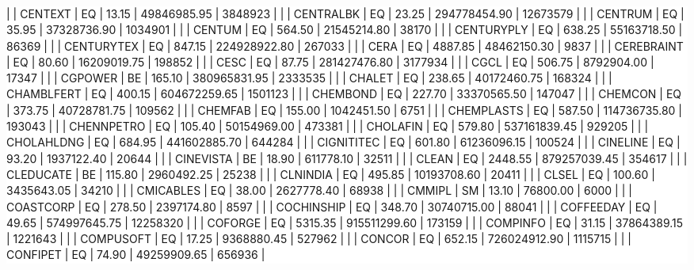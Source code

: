 |  | CENTEXT | EQ | 13.15 | 49846985.95 | 3848923 |
|  | CENTRALBK | EQ | 23.25 | 294778454.90 | 12673579 |
|  | CENTRUM | EQ | 35.95 | 37328736.90 | 1034901 |
|  | CENTUM | EQ | 564.50 | 21545214.80 | 38170 |
|  | CENTURYPLY | EQ | 638.25 | 55163718.50 | 86369 |
|  | CENTURYTEX | EQ | 847.15 | 224928922.80 | 267033 |
|  | CERA | EQ | 4887.85 | 48462150.30 | 9837 |
|  | CEREBRAINT | EQ | 80.60 | 16209019.75 | 198852 |
|  | CESC | EQ | 87.75 | 281427476.80 | 3177934 |
|  | CGCL | EQ | 506.75 | 8792904.00 | 17347 |
|  | CGPOWER | BE | 165.10 | 380965831.95 | 2333535 |
|  | CHALET | EQ | 238.65 | 40172460.75 | 168324 |
|  | CHAMBLFERT | EQ | 400.15 | 604672259.65 | 1501123 |
|  | CHEMBOND | EQ | 227.70 | 33370565.50 | 147047 |
|  | CHEMCON | EQ | 373.75 | 40728781.75 | 109562 |
|  | CHEMFAB | EQ | 155.00 | 1042451.50 | 6751 |
|  | CHEMPLASTS | EQ | 587.50 | 114736735.80 | 193043 |
|  | CHENNPETRO | EQ | 105.40 | 50154969.00 | 473381 |
|  | CHOLAFIN | EQ | 579.80 | 537161839.45 | 929205 |
|  | CHOLAHLDNG | EQ | 684.95 | 441602885.70 | 644284 |
|  | CIGNITITEC | EQ | 601.80 | 61236096.15 | 100524 |
|  | CINELINE | EQ | 93.20 | 1937122.40 | 20644 |
|  | CINEVISTA | BE | 18.90 | 611778.10 | 32511 |
|  | CLEAN | EQ | 2448.55 | 879257039.45 | 354617 |
|  | CLEDUCATE | BE | 115.80 | 2960492.25 | 25238 |
|  | CLNINDIA | EQ | 495.85 | 10193708.60 | 20411 |
|  | CLSEL | EQ | 100.60 | 3435643.05 | 34210 |
|  | CMICABLES | EQ | 38.00 | 2627778.40 | 68938 |
|  | CMMIPL | SM | 13.10 | 76800.00 | 6000 |
|  | COASTCORP | EQ | 278.50 | 2397174.80 | 8597 |
|  | COCHINSHIP | EQ | 348.70 | 30740715.00 | 88041 |
|  | COFFEEDAY | EQ | 49.65 | 574997645.75 | 12258320 |
|  | COFORGE | EQ | 5315.35 | 915511299.60 | 173159 |
|  | COMPINFO | EQ | 31.15 | 37864389.15 | 1221643 |
|  | COMPUSOFT | EQ | 17.25 | 9368880.45 | 527962 |
|  | CONCOR | EQ | 652.15 | 726024912.90 | 1115715 |
|  | CONFIPET | EQ | 74.90 | 49259909.65 | 656936 |